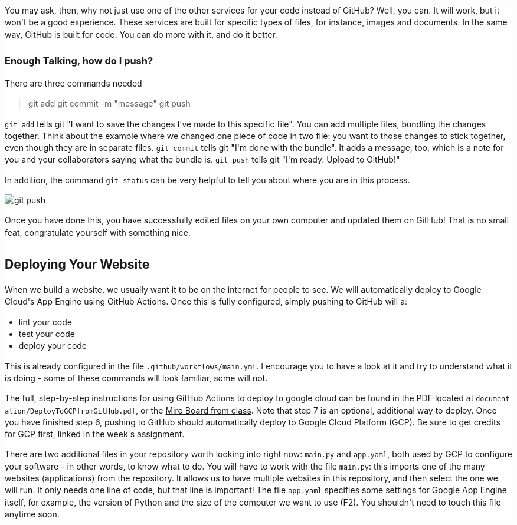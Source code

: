 You may ask, then, why not just use one of the other services for your code instead of GitHub? Well, you can. It will work, but it won't be a good experience. These services are built for specific types of files, for instance, images and documents. In the same way, GitHub is built for code. You can do more with it, and do it better.

### Enough Talking, how do I push?

There are three commands needed

> git add <filename>
> git commit -m "message"
> git push

`git add` tells git "I want to save the changes I've made to this specific file". You can add multiple files, bundling the changes together. Think about the example where we changed one piece of code in two file: you want to those changes to stick together, even though they are in separate files.
`git commit` tells git "I'm done with the bundle". It adds a message, too, which is a note for you and your collaborators saying what the bundle is.
`git push` tells git "I'm ready. Upload to GitHub!"

In addition, the command `git status` can be very helpful to tell you about where you are in this process.

![git push](./documentation/git_push.png?raw=true)

Once you have done this, you have successfully edited files on your own computer and updated them on GitHub! That is no small feat, congratulate yourself with something nice.

## Deploying Your Website

When we build a website, we usually want it to be on the internet for people to see. We will automatically deploy to Google Cloud's App Engine using GitHub Actions. Once this is fully configured, simply pushing to GitHub will a: 

- lint your code
- test your code 
- deploy your code 

This is already configured in the file `.github/workflows/main.yml`. I encourage you to have a look at it and try to understand what it is doing - some of these commands will look familiar, some will not. 

The full, step-by-step instructions for using GitHub Actions to deploy to google cloud can be found in the PDF located at `documentation/DeployToGCPfromGitHub.pdf`, or the [Miro Board from class](https://miro.com/app/board/o9J_lTxsze4=/). Note that step 7 is an optional, additional way to deploy. Once you have finished step 6, pushing to GitHub should automatically deploy to Google Cloud Platform (GCP). Be sure to get credits for GCP first, linked in the week's assignment. 

There are two additional files in your repository worth looking into right now: `main.py` and `app.yaml`, both used by GCP to configure your software - in other words, to know what to do. You will have to work with the file `main.py`: this imports one of the many websites (applications) from the repository. It allows us to have multiple websites in this repository, and then select the one we will run. It only needs one line of code, but that line is important! The file `app.yaml` specifies some settings for Google App Engine itself, for example, the version of Python and the size of the computer we want to use (F2). You shouldn't need to touch this file anytime soon. 
